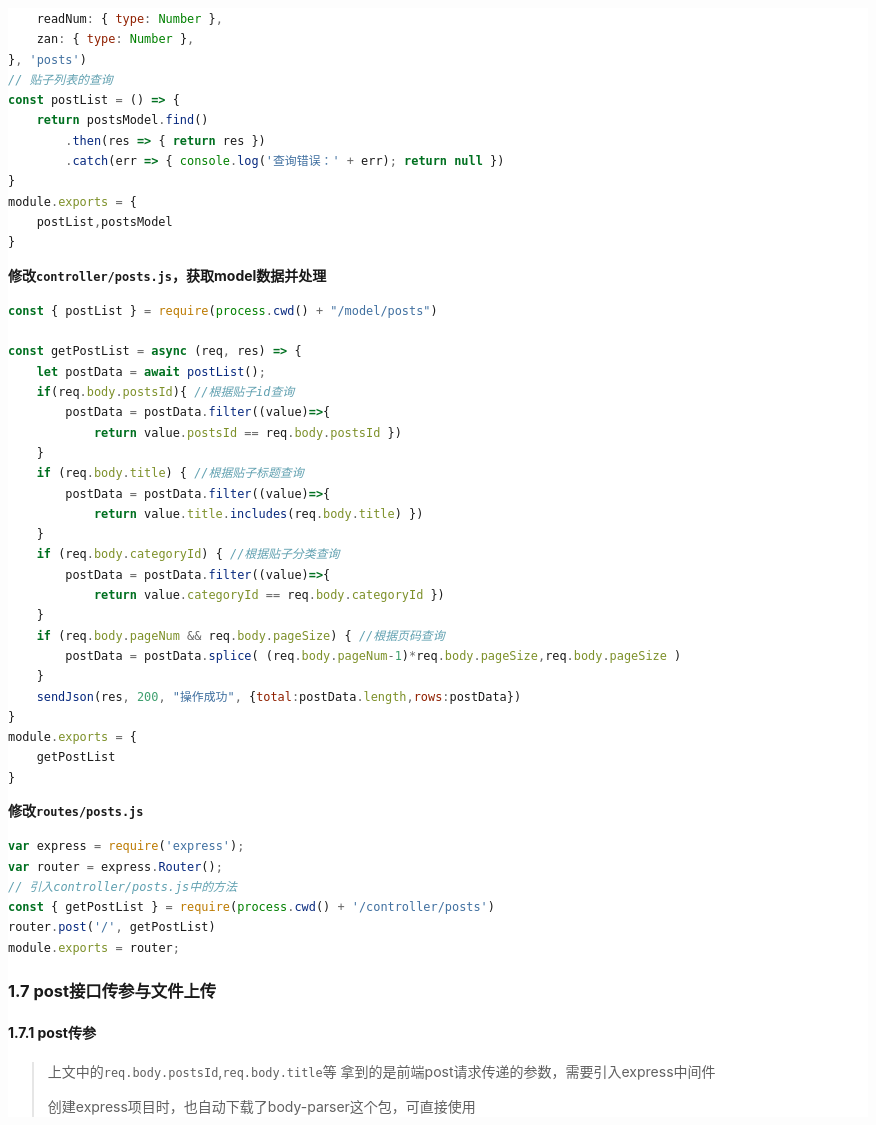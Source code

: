 ```javascript
    readNum: { type: Number },
    zan: { type: Number },
}, 'posts')
// 贴子列表的查询
const postList = () => {
    return postsModel.find()
        .then(res => { return res })
        .catch(err => { console.log('查询错误：' + err); return null })
}
module.exports = {
    postList,postsModel
}
```
**修改`controller/posts.js`，获取model数据并处理**
```javascript
const { postList } = require(process.cwd() + "/model/posts")

const getPostList = async (req, res) => {
    let postData = await postList();
    if(req.body.postsId){ //根据贴子id查询
        postData = postData.filter((value)=>{ 
            return value.postsId == req.body.postsId })
    }
    if (req.body.title) { //根据贴子标题查询
        postData = postData.filter((value)=>{ 
            return value.title.includes(req.body.title) })
    }
    if (req.body.categoryId) { //根据贴子分类查询
        postData = postData.filter((value)=>{ 
            return value.categoryId == req.body.categoryId })
    }
    if (req.body.pageNum && req.body.pageSize) { //根据页码查询
        postData = postData.splice( (req.body.pageNum-1)*req.body.pageSize,req.body.pageSize )
    }
    sendJson(res, 200, "操作成功", {total:postData.length,rows:postData})
}
module.exports = {
    getPostList
}
```
**修改`routes/posts.js`**
```javascript
var express = require('express');
var router = express.Router();
// 引入controller/posts.js中的方法
const { getPostList } = require(process.cwd() + '/controller/posts')
router.post('/', getPostList)
module.exports = router;
```
### 1.7 post接口传参与文件上传
#### 1.7.1 post传参
> 上文中的`req.body.postsId`,`req.body.title`等
> 拿到的是前端post请求传递的参数，需要引入express中间件
> 
> 创建express项目时，也自动下载了body-parser这个包，可直接使用

